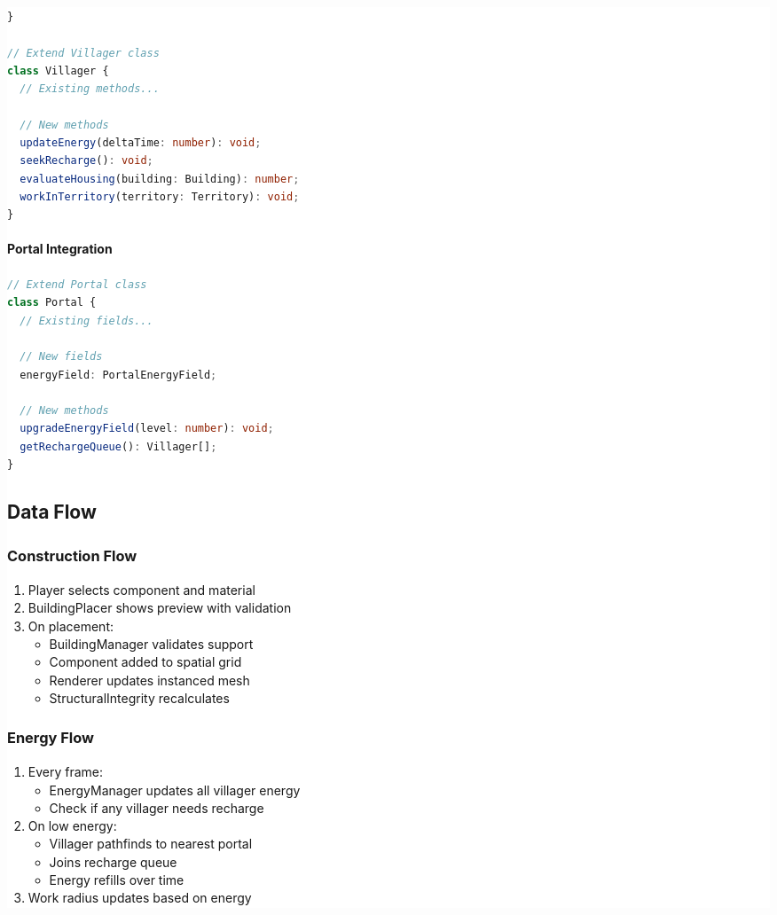 ```typescript
}

// Extend Villager class
class Villager {
  // Existing methods...
  
  // New methods
  updateEnergy(deltaTime: number): void;
  seekRecharge(): void;
  evaluateHousing(building: Building): number;
  workInTerritory(territory: Territory): void;
}
```

#### Portal Integration
```typescript
// Extend Portal class
class Portal {
  // Existing fields...
  
  // New fields
  energyField: PortalEnergyField;
  
  // New methods
  upgradeEnergyField(level: number): void;
  getRechargeQueue(): Villager[];
}
```

## Data Flow

### Construction Flow
1. Player selects component and material
2. BuildingPlacer shows preview with validation
3. On placement:
   - BuildingManager validates support
   - Component added to spatial grid
   - Renderer updates instanced mesh
   - StructuralIntegrity recalculates

### Energy Flow
1. Every frame:
   - EnergyManager updates all villager energy
   - Check if any villager needs recharge
2. On low energy:
   - Villager pathfinds to nearest portal
   - Joins recharge queue
   - Energy refills over time
3. Work radius updates based on energy
